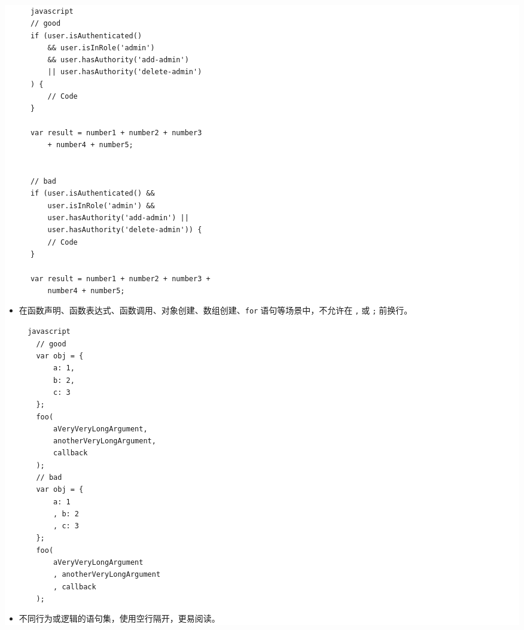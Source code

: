           javascript
          // good
          if (user.isAuthenticated()
              && user.isInRole('admin')
              && user.hasAuthority('add-admin')
              || user.hasAuthority('delete-admin')
          ) {
              // Code
          }
        
          var result = number1 + number2 + number3
              + number4 + number5;
        
        
          // bad
          if (user.isAuthenticated() &&
              user.isInRole('admin') &&
              user.hasAuthority('add-admin') ||
              user.hasAuthority('delete-admin')) {
              // Code
          }
        
          var result = number1 + number2 + number3 +
              number4 + number5;


- 在函数声明、函数表达式、函数调用、对象创建、数组创建、`for` 语句等场景中，不允许在 `,` 或 `;` 前换行。

        javascript
          // good
          var obj = {
              a: 1,
              b: 2,
              c: 3
          };
          foo(
              aVeryVeryLongArgument,
              anotherVeryLongArgument,
              callback
          );
          // bad
          var obj = {
              a: 1
              , b: 2
              , c: 3
          };
          foo(
              aVeryVeryLongArgument
              , anotherVeryLongArgument
              , callback
          );

- 不同行为或逻辑的语句集，使用空行隔开，更易阅读。
